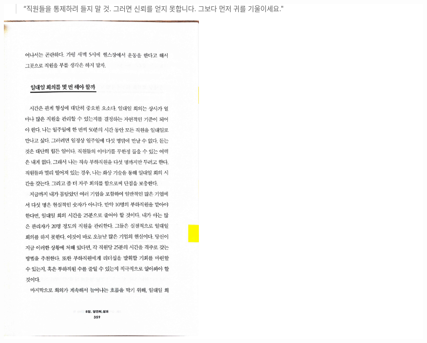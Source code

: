 > “직원들을 통제하려 들지 말 것. 그러면 신뢰를 얻지 못합니다. 그보다 먼저 귀를 기울이세요."

<img src="radical_candor/83.jpg" alt="" width="400"/>
